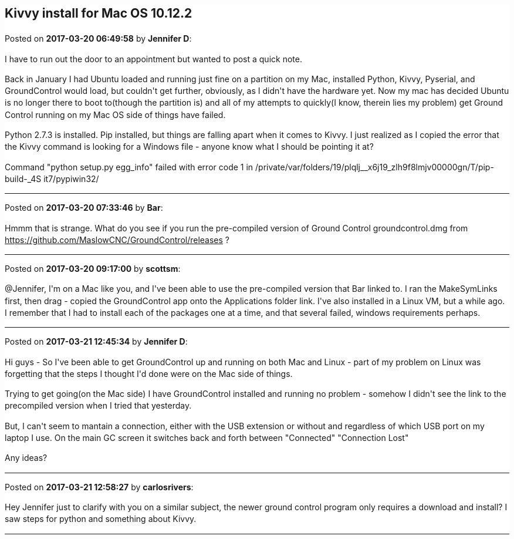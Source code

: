 ## Kivvy install for Mac OS 10.12.2
Posted on **2017-03-20 06:49:58** by **Jennifer D**:

I have to run out the door to an appointment but wanted to post a quick note. 

Back in January I had Ubuntu loaded and running just fine on a partition on my Mac, installed Python, Kivvy, Pyserial, and GroundControl would load, but couldn't get further, obviously, as I didn't have the hardware yet. Now my mac has decided Ubuntu is no longer there to boot to(though the partition is) and all of my attempts to quickly(I know, therein lies my problem) get Ground Control running on my Mac OS side of things have failed. 

Python 2.7.3 is installed. Pip installed, but things are falling apart when it comes to Kivvy. I just realized as I copied the error that the Kivvy command is looking for a Windows file - anyone know what I should be pointing it at? 

Command "python setup.py egg_info" failed with error code 1 in /private/var/folders/19/plqlj__x6j19_zlh9f8lmjv00000gn/T/pip-build-_4S it7/pypiwin32/

---

Posted on **2017-03-20 07:33:46** by **Bar**:

Hmmm that is strange. What do you see if you run the pre-compiled version of Ground Control groundcontrol.dmg from https://github.com/MaslowCNC/GroundControl/releases ?

---

Posted on **2017-03-20 09:17:00** by **scottsm**:

@Jennifer, I'm on a Mac like you, and I've been able to use the pre-compiled version that Bar linked to. I ran the MakeSymLinks first, then drag - copied the GroundControl app onto the Applications folder link. 
I've also installed in a Linux VM, but a while ago. I remember that I had to install each of the packages one at a time, and that several failed, windows requirements perhaps.

---

Posted on **2017-03-21 12:45:34** by **Jennifer D**:

Hi guys - So I've been able to get GroundControl up and running on both Mac and Linux - part of my problem on Linux was forgetting that the steps I thought I'd done were on the Mac side of things. 

Trying to get going(on the Mac side) I have GroundControl installed and running no problem - somehow I didn't see the link to the precompiled version when I tried that yesterday. 

But, I can't seem to mantain a connection, either with the USB extension or without and regardless of which USB port on my laptop I use. On the main GC screen it switches back and forth between "Connected" "Connection Lost" 

Any ideas?

---

Posted on **2017-03-21 12:58:27** by **carlosrivers**:

Hey Jennifer just to clarify with you on a similar subject, the newer ground control program only requires a download and install? I saw steps for python and something about Kivvy.

---